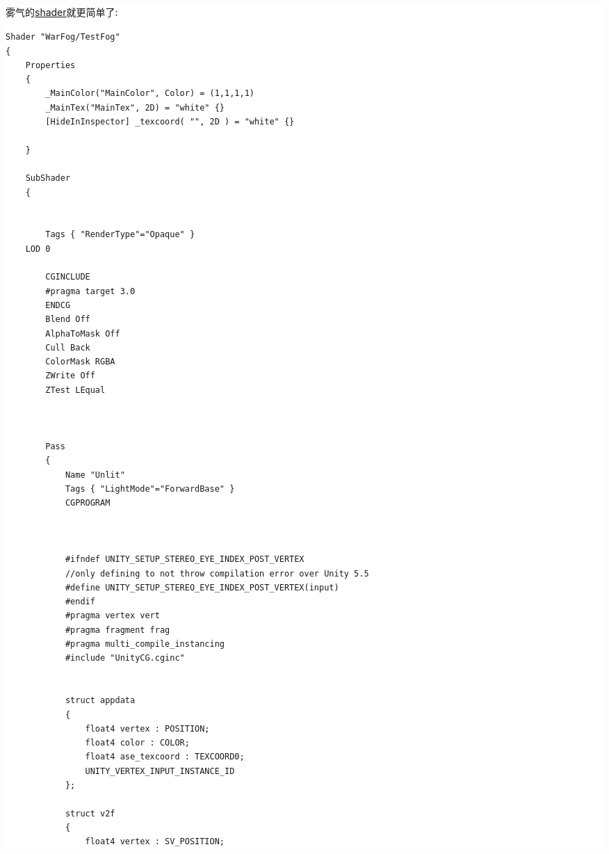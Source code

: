 ```text
```

雾气的[shader](https://zhida.zhihu.com/search?content_id=212498843&content_type=Article&match_order=1&q=shader&zhida_source=entity)就更简单了:

```text
Shader "WarFog/TestFog"
{
	Properties
	{
		_MainColor("MainColor", Color) = (1,1,1,1)
		_MainTex("MainTex", 2D) = "white" {}
		[HideInInspector] _texcoord( "", 2D ) = "white" {}

	}
	
	SubShader
	{
		
		
		Tags { "RenderType"="Opaque" }
	LOD 0

		CGINCLUDE
		#pragma target 3.0
		ENDCG
		Blend Off
		AlphaToMask Off
		Cull Back
		ColorMask RGBA
		ZWrite Off
		ZTest LEqual
		
		
		
		Pass
		{
			Name "Unlit"
			Tags { "LightMode"="ForwardBase" }
			CGPROGRAM

			

			#ifndef UNITY_SETUP_STEREO_EYE_INDEX_POST_VERTEX
			//only defining to not throw compilation error over Unity 5.5
			#define UNITY_SETUP_STEREO_EYE_INDEX_POST_VERTEX(input)
			#endif
			#pragma vertex vert
			#pragma fragment frag
			#pragma multi_compile_instancing
			#include "UnityCG.cginc"
			

			struct appdata
			{
				float4 vertex : POSITION;
				float4 color : COLOR;
				float4 ase_texcoord : TEXCOORD0;
				UNITY_VERTEX_INPUT_INSTANCE_ID
			};
			
			struct v2f
			{
				float4 vertex : SV_POSITION;
```